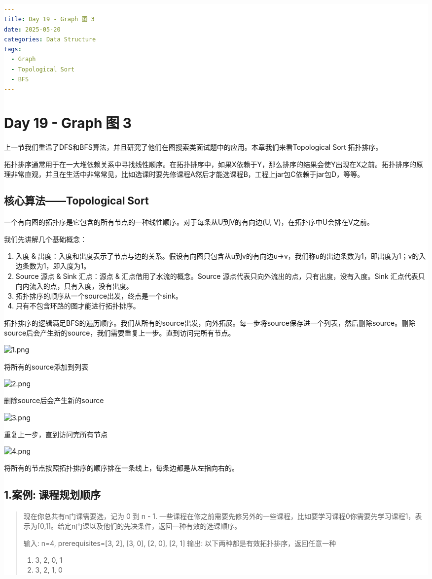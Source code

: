 ```yaml
---
title: Day 19 - Graph 图 3
date: 2025-05-20
categories: Data Structure
tags:
  - Graph
  - Topological Sort
  - BFS
---
```


# Day 19 - Graph 图 3

上一节我们重温了DFS和BFS算法，并且研究了他们在图搜索类面试题中的应用。本章我们来看Topological Sort 拓扑排序。

拓扑排序通常用于在一大堆依赖关系中寻找线性顺序。在拓扑排序中，如果X依赖于Y，那么排序的结果会使Y出现在X之前。拓扑排序的原理非常直观，并且在生活中非常常见，比如选课时要先修课程A然后才能选课程B，工程上jar包C依赖于jar包D，等等。

## 核心算法——Topological Sort

一个有向图的拓扑序是它包含的所有节点的一种线性顺序。对于每条从U到V的有向边(U, V)，在拓扑序中U会排在V之前。

我们先讲解几个基础概念：
 1. 入度 & 出度：入度和出度表示了节点与边的关系。假设有向图只包含从u到v的有向边u->v，我们称u的出边条数为1，即出度为1；v的入边条数为1，即入度为1。
 2. Source 源点 & Sink 汇点：源点 & 汇点借用了水流的概念。Source 源点代表只向外流出的点，只有出度，没有入度。Sink 汇点代表只向内流入的点，只有入度，没有出度。
 3. 拓扑排序的顺序从一个source出发，终点是一个sink。
 4. 只有不包含环路的图才能进行拓扑排序。

拓扑排序的逻辑满足BFS的遍历顺序。我们从所有的source出发，向外拓展。每一步将source保存进一个列表，然后删除source。删除source后会产生新的source，我们需要重复上一步。直到访问完所有节点。

![1.png](resources/23FB2ED75F060347BCDD5851AA724424.png)

将所有的source添加到列表

![2.png](resources/00556D172CC3FBE8D75E4023F1B7A5B5.png)

删除source后会产生新的source

![3.png](resources/FEAF9D89A0F194E3AF6C7D6A17E8DD13.png)

重复上一步，直到访问完所有节点

![4.png](resources/133A63306EA96071A49276F1D225B927.png)

将所有的节点按照拓扑排序的顺序排在一条线上，每条边都是从左指向右的。

## 1.案例: 课程规划顺序

> 现在你总共有n门课需要选，记为 0 到 n - 1. 一些课程在修之前需要先修另外的一些课程，比如要学习课程0你需要先学习课程1，表示为[0,1]。给定n门课以及他们的先决条件，返回一种有效的选课顺序。
>
> 输入: n=4, prerequisites=[3, 2], [3, 0], [2, 0], [2, 1]
> 输出: 以下两种都是有效拓扑排序，返回任意一种
> 1. 3, 2, 0, 1
> 2. 3, 2, 1, 0
